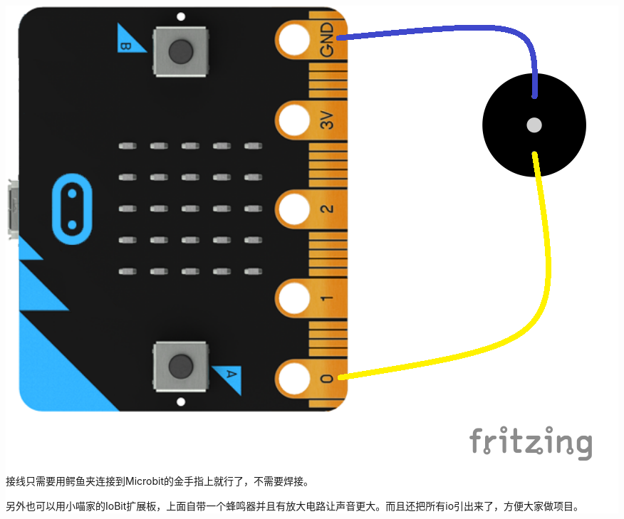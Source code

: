![](./images/c9_02.png)

接线只需要用鳄鱼夹连接到Microbit的金手指上就行了，不需要焊接。

另外也可以用小喵家的IoBit扩展板，上面自带一个蜂鸣器并且有放大电路让声音更大。而且还把所有io引出来了，方便大家做项目。
